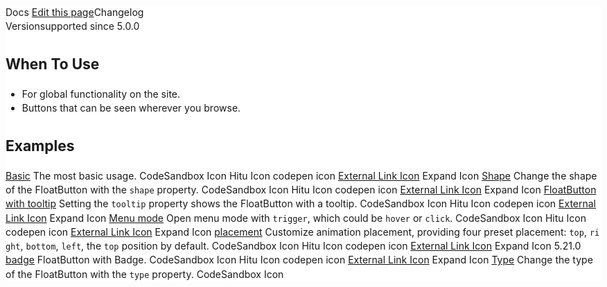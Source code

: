 Docs [Edit this page](https://github.com/ant-design/ant-design/edit/master/components/float-button/index.en-US.md)Changelog  
Versionsupported since 5.0.0  
##  [](https://ant-design.antgroup.com/components/float-button#when-to-use)When To Use
  * For global functionality on the site.
  * Buttons that can be seen wherever you browse.


##  [](https://ant-design.antgroup.com/components/float-button#examples)Examples
[Basic](https://ant-design.antgroup.com/components/float-button#float-button-demo-basic)[](https://github.com/ant-design/ant-design/edit/master/components/float-button/demo/basic.tsx)
The most basic usage.
CodeSandbox Icon
Hitu Icon
codepen icon [External Link Icon](https://ant-design.antgroup.com/~demos/float-button-demo-basic)
Expand Icon
[Shape](https://ant-design.antgroup.com/components/float-button#float-button-demo-shape)[](https://github.com/ant-design/ant-design/edit/master/components/float-button/demo/shape.tsx)
Change the shape of the FloatButton with the `shape` property.
CodeSandbox Icon
Hitu Icon
codepen icon [External Link Icon](https://ant-design.antgroup.com/~demos/float-button-demo-shape)
Expand Icon
[FloatButton with tooltip](https://ant-design.antgroup.com/components/float-button#float-button-demo-tooltip)[](https://github.com/ant-design/ant-design/edit/master/components/float-button/demo/tooltip.tsx)
Setting the `tooltip` property shows the FloatButton with a tooltip.
CodeSandbox Icon
Hitu Icon
codepen icon [External Link Icon](https://ant-design.antgroup.com/~demos/float-button-demo-tooltip)
Expand Icon
[Menu mode](https://ant-design.antgroup.com/components/float-button#float-button-demo-group-menu)[](https://github.com/ant-design/ant-design/edit/master/components/float-button/demo/group-menu.tsx)
Open menu mode with `trigger`, which could be `hover` or `click`.
CodeSandbox Icon
Hitu Icon
codepen icon [External Link Icon](https://ant-design.antgroup.com/~demos/float-button-demo-group-menu)
Expand Icon
[placement](https://ant-design.antgroup.com/components/float-button#float-button-demo-placement)[](https://github.com/ant-design/ant-design/edit/master/components/float-button/demo/placement.tsx)
Customize animation placement, providing four preset placement: `top`, `right`, `bottom`, `left`, the `top` position by default.
CodeSandbox Icon
Hitu Icon
codepen icon [External Link Icon](https://ant-design.antgroup.com/~demos/float-button-demo-placement)
Expand Icon
5.21.0
[badge](https://ant-design.antgroup.com/components/float-button#float-button-demo-badge)[](https://github.com/ant-design/ant-design/edit/master/components/float-button/demo/badge.tsx)
FloatButton with Badge.
CodeSandbox Icon
Hitu Icon
codepen icon [External Link Icon](https://ant-design.antgroup.com/~demos/float-button-demo-badge)
Expand Icon
[Type](https://ant-design.antgroup.com/components/float-button#float-button-demo-type)[](https://github.com/ant-design/ant-design/edit/master/components/float-button/demo/type.tsx)
Change the type of the FloatButton with the `type` property.
CodeSandbox Icon
